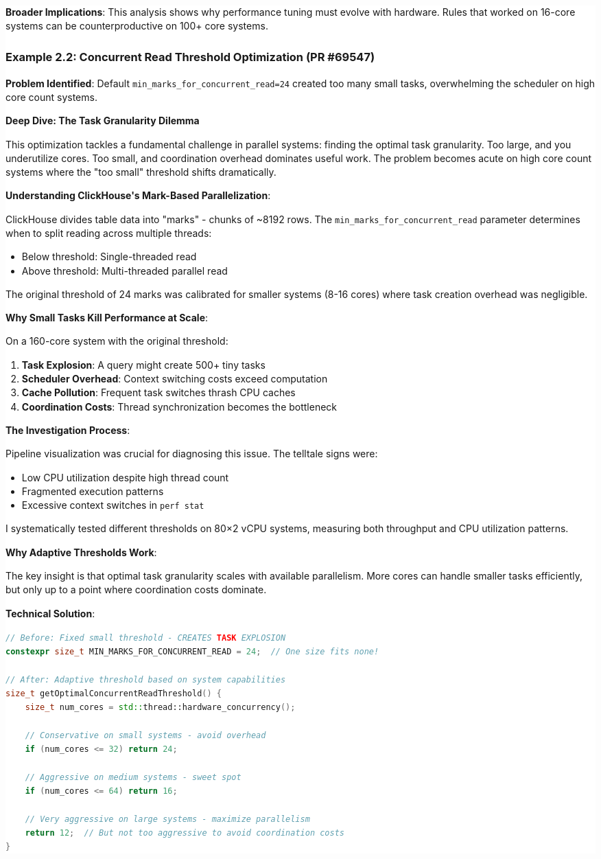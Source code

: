 **Broader Implications**: This analysis shows why performance tuning must evolve with hardware. Rules that worked on 16-core systems can be counterproductive on 100+ core systems.

### Example 2.2: Concurrent Read Threshold Optimization (PR #69547)

**Problem Identified**: Default `min_marks_for_concurrent_read=24` created too many small tasks, overwhelming the scheduler on high core count systems.

**Deep Dive: The Task Granularity Dilemma**

This optimization tackles a fundamental challenge in parallel systems: finding the optimal task granularity. Too large, and you underutilize cores. Too small, and coordination overhead dominates useful work. The problem becomes acute on high core count systems where the "too small" threshold shifts dramatically.

**Understanding ClickHouse's Mark-Based Parallelization**:

ClickHouse divides table data into "marks" - chunks of ~8192 rows. The `min_marks_for_concurrent_read` parameter determines when to split reading across multiple threads:
- Below threshold: Single-threaded read
- Above threshold: Multi-threaded parallel read

The original threshold of 24 marks was calibrated for smaller systems (8-16 cores) where task creation overhead was negligible.

**Why Small Tasks Kill Performance at Scale**:

On a 160-core system with the original threshold:
1. **Task Explosion**: A query might create 500+ tiny tasks
2. **Scheduler Overhead**: Context switching costs exceed computation
3. **Cache Pollution**: Frequent task switches thrash CPU caches
4. **Coordination Costs**: Thread synchronization becomes the bottleneck

**The Investigation Process**:

Pipeline visualization was crucial for diagnosing this issue. The telltale signs were:
- Low CPU utilization despite high thread count
- Fragmented execution patterns
- Excessive context switches in `perf stat`

I systematically tested different thresholds on 80×2 vCPU systems, measuring both throughput and CPU utilization patterns.

**Why Adaptive Thresholds Work**:

The key insight is that optimal task granularity scales with available parallelism. More cores can handle smaller tasks efficiently, but only up to a point where coordination costs dominate.

**Technical Solution**:
```cpp
// Before: Fixed small threshold - CREATES TASK EXPLOSION
constexpr size_t MIN_MARKS_FOR_CONCURRENT_READ = 24;  // One size fits none!

// After: Adaptive threshold based on system capabilities
size_t getOptimalConcurrentReadThreshold() {
    size_t num_cores = std::thread::hardware_concurrency();
    
    // Conservative on small systems - avoid overhead
    if (num_cores <= 32) return 24;
    
    // Aggressive on medium systems - sweet spot
    if (num_cores <= 64) return 16;
    
    // Very aggressive on large systems - maximize parallelism
    return 12;  // But not too aggressive to avoid coordination costs
}
```

